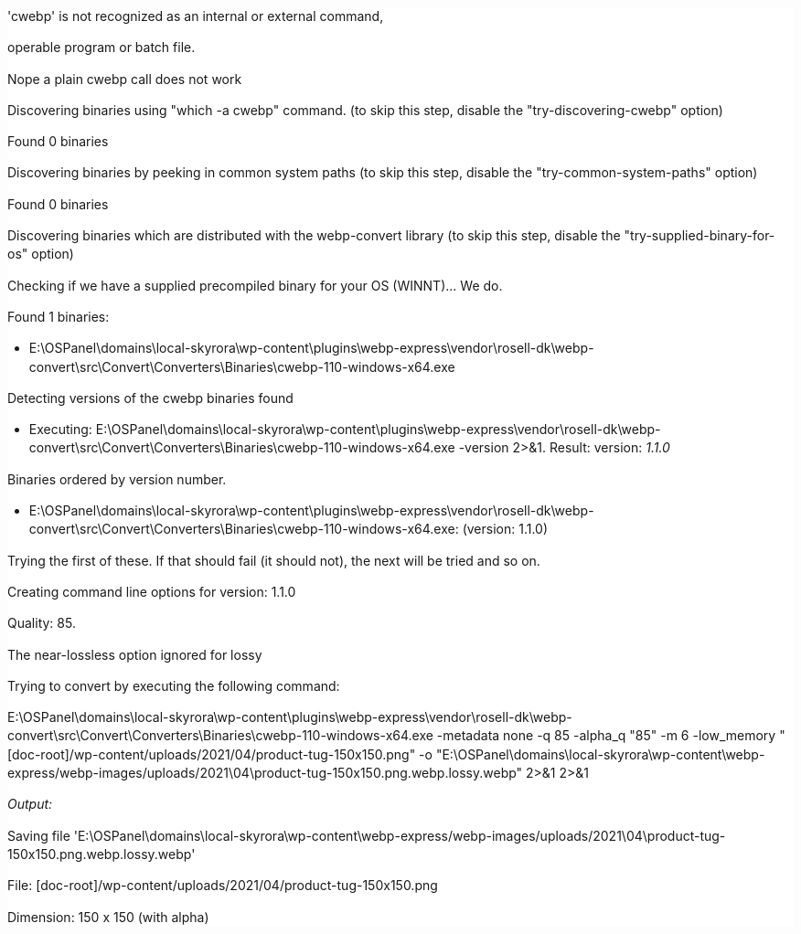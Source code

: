 'cwebp' is not recognized as an internal or external command,

operable program or batch file.


Nope a plain cwebp call does not work

Discovering binaries using "which -a cwebp" command. (to skip this step, disable the "try-discovering-cwebp" option)

Found 0 binaries

Discovering binaries by peeking in common system paths (to skip this step, disable the "try-common-system-paths" option)

Found 0 binaries

Discovering binaries which are distributed with the webp-convert library (to skip this step, disable the "try-supplied-binary-for-os" option)

Checking if we have a supplied precompiled binary for your OS (WINNT)... We do.

Found 1 binaries: 

- E:\OSPanel\domains\local-skyrora\wp-content\plugins\webp-express\vendor\rosell-dk\webp-convert\src\Convert\Converters\Binaries\cwebp-110-windows-x64.exe

Detecting versions of the cwebp binaries found

- Executing: E:\OSPanel\domains\local-skyrora\wp-content\plugins\webp-express\vendor\rosell-dk\webp-convert\src\Convert\Converters\Binaries\cwebp-110-windows-x64.exe -version 2>&1. Result: version: *1.1.0*

Binaries ordered by version number.

- E:\OSPanel\domains\local-skyrora\wp-content\plugins\webp-express\vendor\rosell-dk\webp-convert\src\Convert\Converters\Binaries\cwebp-110-windows-x64.exe: (version: 1.1.0)

Trying the first of these. If that should fail (it should not), the next will be tried and so on.

Creating command line options for version: 1.1.0

Quality: 85. 

The near-lossless option ignored for lossy

Trying to convert by executing the following command:

E:\OSPanel\domains\local-skyrora\wp-content\plugins\webp-express\vendor\rosell-dk\webp-convert\src\Convert\Converters\Binaries\cwebp-110-windows-x64.exe -metadata none -q 85 -alpha_q "85" -m 6 -low_memory "[doc-root]/wp-content/uploads/2021/04/product-tug-150x150.png" -o "E:\OSPanel\domains\local-skyrora\wp-content\webp-express/webp-images/uploads/2021\04\product-tug-150x150.png.webp.lossy.webp" 2>&1 2>&1


*Output:* 

Saving file 'E:\OSPanel\domains\local-skyrora\wp-content\webp-express/webp-images/uploads/2021\04\product-tug-150x150.png.webp.lossy.webp'

File:      [doc-root]/wp-content/uploads/2021/04/product-tug-150x150.png

Dimension: 150 x 150 (with alpha)
